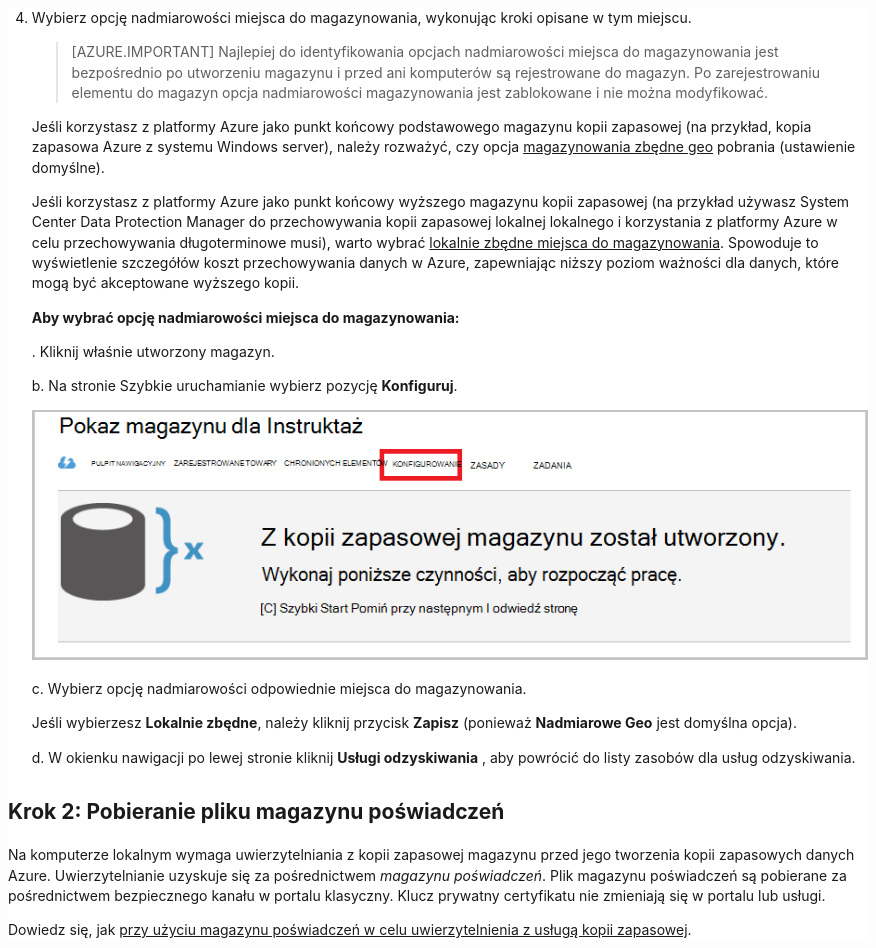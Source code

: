 4. Wybierz opcję nadmiarowości miejsca do magazynowania, wykonując kroki opisane w tym miejscu.

    >[AZURE.IMPORTANT] Najlepiej do identyfikowania opcjach nadmiarowości miejsca do magazynowania jest bezpośrednio po utworzeniu magazynu i przed ani komputerów są rejestrowane do magazyn. Po zarejestrowaniu elementu do magazyn opcja nadmiarowości magazynowania jest zablokowane i nie można modyfikować.

    Jeśli korzystasz z platformy Azure jako punkt końcowy podstawowego magazynu kopii zapasowej (na przykład, kopia zapasowa Azure z systemu Windows server), należy rozważyć, czy opcja [magazynowania zbędne geo](../storage/storage-redundancy.md#geo-redundant-storage) pobrania (ustawienie domyślne).

    Jeśli korzystasz z platformy Azure jako punkt końcowy wyższego magazynu kopii zapasowej (na przykład używasz System Center Data Protection Manager do przechowywania kopii zapasowej lokalnej lokalnego i korzystania z platformy Azure w celu przechowywania długoterminowe musi), warto wybrać [lokalnie zbędne miejsca do magazynowania](../storage/storage-redundancy.md#locally-redundant-storage). Spowoduje to wyświetlenie szczegółów koszt przechowywania danych w Azure, zapewniając niższy poziom ważności dla danych, które mogą być akceptowane wyższego kopii.

    **Aby wybrać opcję nadmiarowości miejsca do magazynowania:**

    . Kliknij właśnie utworzony magazyn.

    b. Na stronie Szybkie uruchamianie wybierz pozycję **Konfiguruj**.

    ![Konfigurowanie stanu magazynu](./media/backup-configure-vault-classic/configure-vault.png)

    c. Wybierz opcję nadmiarowości odpowiednie miejsca do magazynowania.

    Jeśli wybierzesz **Lokalnie zbędne**, należy kliknij przycisk **Zapisz** (ponieważ **Nadmiarowe Geo** jest domyślna opcja).

    d. W okienku nawigacji po lewej stronie kliknij **Usługi odzyskiwania** , aby powrócić do listy zasobów dla usług odzyskiwania.

## <a name="step-2-download-the-vault-credential-file"></a>Krok 2: Pobieranie pliku magazynu poświadczeń
Na komputerze lokalnym wymaga uwierzytelniania z kopii zapasowej magazynu przed jego tworzenia kopii zapasowych danych Azure. Uwierzytelnianie uzyskuje się za pośrednictwem *magazynu poświadczeń*. Plik magazynu poświadczeń są pobierane za pośrednictwem bezpiecznego kanału w portalu klasyczny. Klucz prywatny certyfikatu nie zmieniają się w portalu lub usługi.

Dowiedz się, jak [przy użyciu magazynu poświadczeń w celu uwierzytelnienia z usługą kopii zapasowej](backup-introduction-to-azure-backup.md#what-is-the-vault-credential-file).
